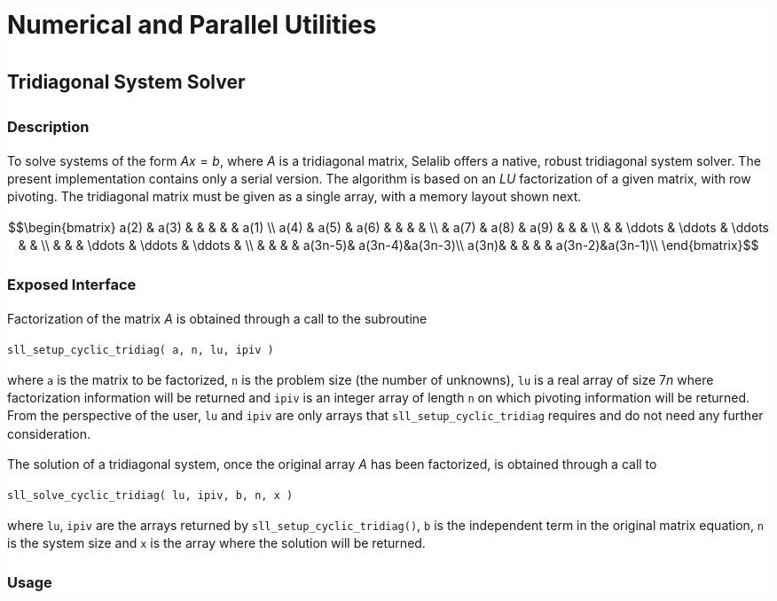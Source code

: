 # Numerical and Parallel Utilities

## Tridiagonal System Solver

### Description

To solve systems of the form $Ax=b$, where $A$ is a tridiagonal matrix,
Selalib offers a native, robust tridiagonal system solver. The present
implementation contains only a serial version. The algorithm is based on
an *LU* factorization of a given matrix, with row pivoting. The
tridiagonal matrix must be given as a single array, with a memory layout
shown next. 

$$\begin{bmatrix}
    a(2) & a(3) &        &        &        &        &  a(1) \\
    a(4) & a(5) & a(6)   &        &        &        &       \\
         & a(7) & a(8)   & a(9)   &        &        &       \\
         &      & \ddots & \ddots & \ddots &        &       \\
         &      &        & \ddots & \ddots & \ddots &       \\
         &      &        &        & a(3n-5)& a(3n-4)&a(3n-3)\\
    a(3n)&      &        &        &        & a(3n-2)&a(3n-1)\\
\end{bmatrix}$$

### Exposed Interface

Factorization of the matrix $A$ is obtained through a call to the
subroutine

```fortran
sll_setup_cyclic_tridiag( a, n, lu, ipiv )
```

where `a` is the matrix to be factorized, `n` is the problem size (the
number of unknowns), `lu` is a real array of size $7n$ where
factorization information will be returned and `ipiv` is an integer
array of length `n` on which pivoting information will be returned. From
the perspective of the user, `lu` and `ipiv` are only arrays that
`sll_setup_cyclic_tridiag` requires and do not need any further
consideration.

The solution of a tridiagonal system, once the original array $A$ has
been factorized, is obtained through a call to

```fortran
sll_solve_cyclic_tridiag( lu, ipiv, b, n, x )
```

where `lu`, `ipiv` are the arrays returned by
`sll_setup_cyclic_tridiag()`, `b` is the independent term in the
original matrix equation, `n` is the system size and `x` is the array
where the solution will be returned.

### Usage
